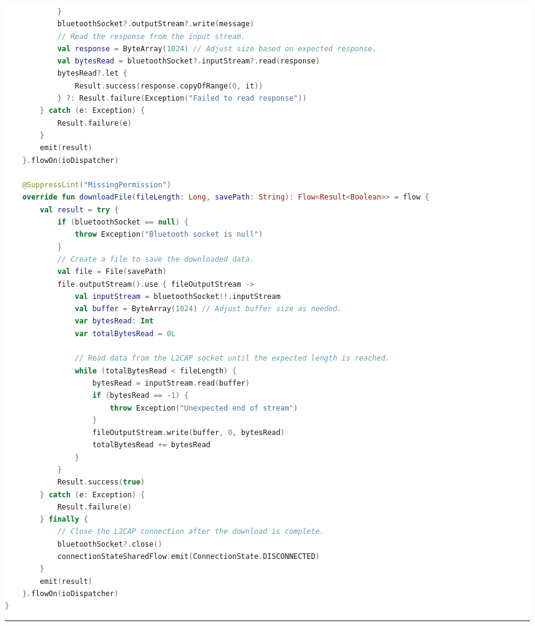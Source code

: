 ```kotlin
            }
            bluetoothSocket?.outputStream?.write(message)
            // Read the response from the input stream.
            val response = ByteArray(1024) // Adjust size based on expected response.
            val bytesRead = bluetoothSocket?.inputStream?.read(response)
            bytesRead?.let {
                Result.success(response.copyOfRange(0, it))
            } ?: Result.failure(Exception("Failed to read response"))
        } catch (e: Exception) {
            Result.failure(e)
        }
        emit(result)
    }.flowOn(ioDispatcher)

    @SuppressLint("MissingPermission")
    override fun downloadFile(fileLength: Long, savePath: String): Flow<Result<Boolean>> = flow {
        val result = try {
            if (bluetoothSocket == null) {
                throw Exception("Bluetooth socket is null")
            }
            // Create a file to save the downloaded data.
            val file = File(savePath)
            file.outputStream().use { fileOutputStream ->
                val inputStream = bluetoothSocket!!.inputStream
                val buffer = ByteArray(1024) // Adjust buffer size as needed.
                var bytesRead: Int
                var totalBytesRead = 0L

                // Read data from the L2CAP socket until the expected length is reached.
                while (totalBytesRead < fileLength) {
                    bytesRead = inputStream.read(buffer)
                    if (bytesRead == -1) {
                        throw Exception("Unexpected end of stream")
                    }
                    fileOutputStream.write(buffer, 0, bytesRead)
                    totalBytesRead += bytesRead
                }
            }
            Result.success(true)
        } catch (e: Exception) {
            Result.failure(e)
        } finally {
            // Close the L2CAP connection after the download is complete.
            bluetoothSocket?.close()
            connectionStateSharedFlow.emit(ConnectionState.DISCONNECTED)
        }
        emit(result)
    }.flowOn(ioDispatcher)
}
```

---
